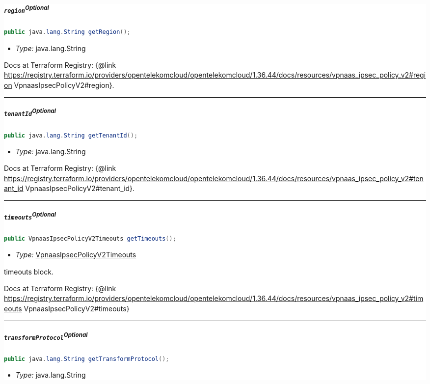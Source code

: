 
##### `region`<sup>Optional</sup> <a name="region" id="@cdktf/provider-opentelekomcloud.vpnaasIpsecPolicyV2.VpnaasIpsecPolicyV2Config.property.region"></a>

```java
public java.lang.String getRegion();
```

- *Type:* java.lang.String

Docs at Terraform Registry: {@link https://registry.terraform.io/providers/opentelekomcloud/opentelekomcloud/1.36.44/docs/resources/vpnaas_ipsec_policy_v2#region VpnaasIpsecPolicyV2#region}.

---

##### `tenantId`<sup>Optional</sup> <a name="tenantId" id="@cdktf/provider-opentelekomcloud.vpnaasIpsecPolicyV2.VpnaasIpsecPolicyV2Config.property.tenantId"></a>

```java
public java.lang.String getTenantId();
```

- *Type:* java.lang.String

Docs at Terraform Registry: {@link https://registry.terraform.io/providers/opentelekomcloud/opentelekomcloud/1.36.44/docs/resources/vpnaas_ipsec_policy_v2#tenant_id VpnaasIpsecPolicyV2#tenant_id}.

---

##### `timeouts`<sup>Optional</sup> <a name="timeouts" id="@cdktf/provider-opentelekomcloud.vpnaasIpsecPolicyV2.VpnaasIpsecPolicyV2Config.property.timeouts"></a>

```java
public VpnaasIpsecPolicyV2Timeouts getTimeouts();
```

- *Type:* <a href="#@cdktf/provider-opentelekomcloud.vpnaasIpsecPolicyV2.VpnaasIpsecPolicyV2Timeouts">VpnaasIpsecPolicyV2Timeouts</a>

timeouts block.

Docs at Terraform Registry: {@link https://registry.terraform.io/providers/opentelekomcloud/opentelekomcloud/1.36.44/docs/resources/vpnaas_ipsec_policy_v2#timeouts VpnaasIpsecPolicyV2#timeouts}

---

##### `transformProtocol`<sup>Optional</sup> <a name="transformProtocol" id="@cdktf/provider-opentelekomcloud.vpnaasIpsecPolicyV2.VpnaasIpsecPolicyV2Config.property.transformProtocol"></a>

```java
public java.lang.String getTransformProtocol();
```

- *Type:* java.lang.String
